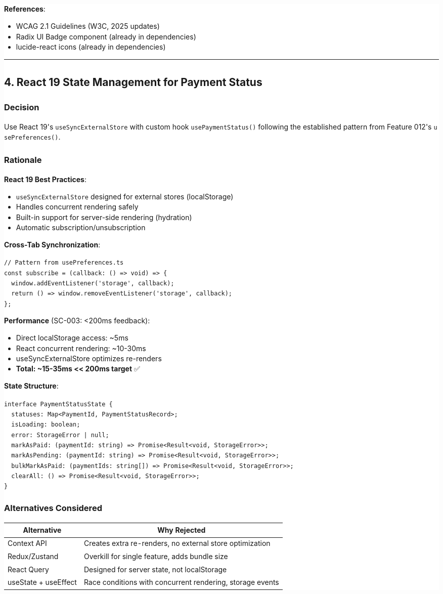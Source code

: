 **References**:
- WCAG 2.1 Guidelines (W3C, 2025 updates)
- Radix UI Badge component (already in dependencies)
- lucide-react icons (already in dependencies)

---

## 4. React 19 State Management for Payment Status

### Decision

Use React 19's `useSyncExternalStore` with custom hook `usePaymentStatus()` following the established pattern from Feature 012's `usePreferences()`.

### Rationale

**React 19 Best Practices**:
- `useSyncExternalStore` designed for external stores (localStorage)
- Handles concurrent rendering safely
- Built-in support for server-side rendering (hydration)
- Automatic subscription/unsubscription

**Cross-Tab Synchronization**:
```tsx
// Pattern from usePreferences.ts
const subscribe = (callback: () => void) => {
  window.addEventListener('storage', callback);
  return () => window.removeEventListener('storage', callback);
};
```

**Performance** (SC-003: <200ms feedback):
- Direct localStorage access: ~5ms
- React concurrent rendering: ~10-30ms
- useSyncExternalStore optimizes re-renders
- **Total: ~15-35ms << 200ms target** ✅

**State Structure**:
```tsx
interface PaymentStatusState {
  statuses: Map<PaymentId, PaymentStatusRecord>;
  isLoading: boolean;
  error: StorageError | null;
  markAsPaid: (paymentId: string) => Promise<Result<void, StorageError>>;
  markAsPending: (paymentId: string) => Promise<Result<void, StorageError>>;
  bulkMarkAsPaid: (paymentIds: string[]) => Promise<Result<void, StorageError>>;
  clearAll: () => Promise<Result<void, StorageError>>;
}
```

### Alternatives Considered

| Alternative | Why Rejected |
|-------------|--------------|
| Context API | Creates extra re-renders, no external store optimization |
| Redux/Zustand | Overkill for single feature, adds bundle size |
| React Query | Designed for server state, not localStorage |
| useState + useEffect | Race conditions with concurrent rendering, storage events |
